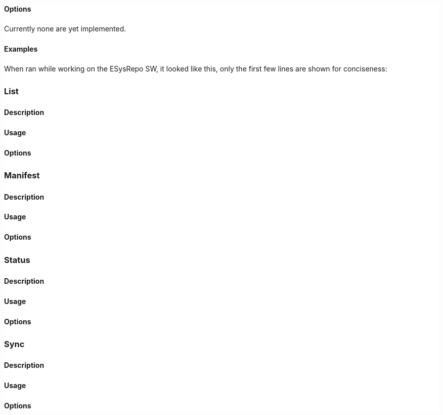 #### Options

Currently none are yet implemented.

#### Examples

When ran while working on the ESysRepo SW, it looked like this, only the first few lines are shown
for conciseness:






### List

#### Description

#### Usage

#### Options






### Manifest

#### Description

#### Usage

#### Options




### Status

#### Description

#### Usage

#### Options




### Sync

#### Description

#### Usage

#### Options



